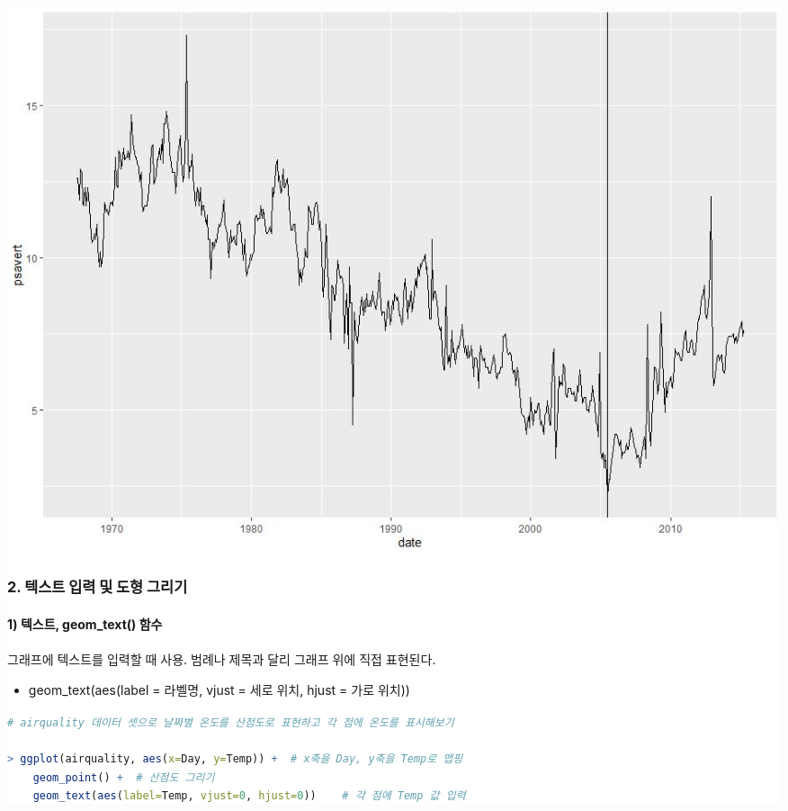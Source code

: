 ![5](190911%20R.assets/5.JPG)



### 2. 텍스트 입력 및 도형 그리기

#### 1) 텍스트, geom_text() 함수

그래프에 텍스트를 입력할 때 사용. 범례나 제목과 달리 그래프 위에 직접 표현된다.

- geom_text(aes(label = 라벨명, vjust = 세로 위치, hjust = 가로 위치))

```R
# airquality 데이터 셋으로 날짜별 온도를 산점도로 표현하고 각 점에 온도를 표시해보기

> ggplot(airquality, aes(x=Day, y=Temp)) +	# x축을 Day, y축을 Temp로 맵핑
    geom_point() +	# 산점도 그리기
    geom_text(aes(label=Temp, vjust=0, hjust=0))	# 각 점에 Temp 값 입력
```
